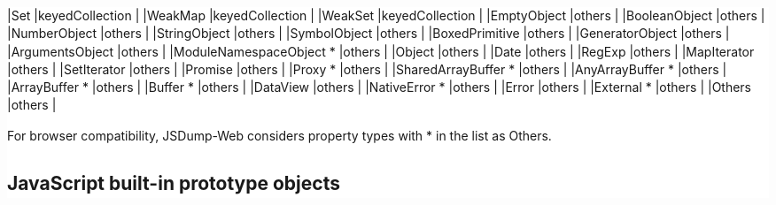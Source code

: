|Set |keyedCollection |
|WeakMap |keyedCollection |
|WeakSet |keyedCollection |
|EmptyObject |others |
|BooleanObject |others |
|NumberObject |others |
|StringObject |others |
|SymbolObject |others |
|BoxedPrimitive |others |
|GeneratorObject |others |
|ArgumentsObject |others |
|ModuleNamespaceObject * |others |
|Object |others |
|Date |others |
|RegExp |others |
|MapIterator |others |
|SetIterator |others |
|Promise |others |
|Proxy * |others |
|SharedArrayBuffer * |others |
|AnyArrayBuffer * |others |
|ArrayBuffer * |others |
|Buffer * |others |
|DataView |others |
|NativeError * |others |
|Error |others |
|External * |others |
|Others |others |

For browser compatibility, JSDump-Web considers property types with * in the list as Others.


## JavaScript built-in prototype objects
